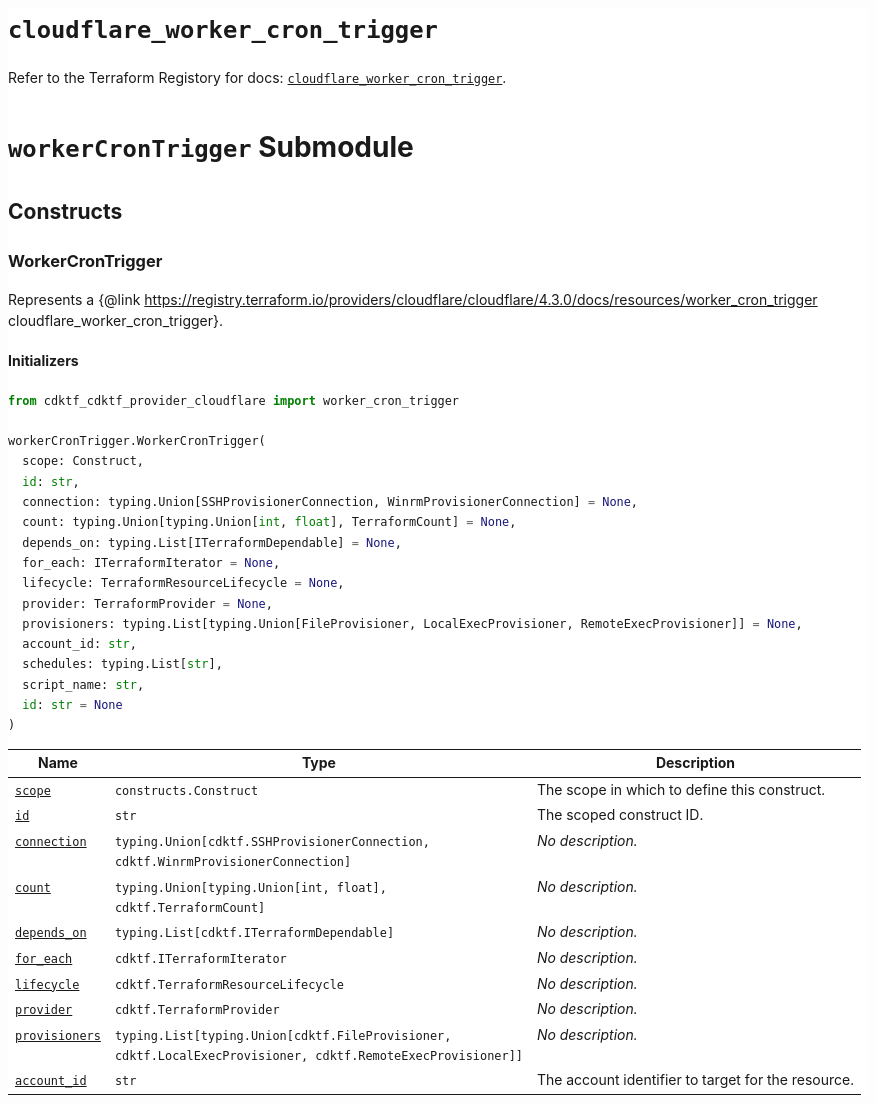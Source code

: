# `cloudflare_worker_cron_trigger`

Refer to the Terraform Registory for docs: [`cloudflare_worker_cron_trigger`](https://registry.terraform.io/providers/cloudflare/cloudflare/4.3.0/docs/resources/worker_cron_trigger).

# `workerCronTrigger` Submodule <a name="`workerCronTrigger` Submodule" id="@cdktf/provider-cloudflare.workerCronTrigger"></a>

## Constructs <a name="Constructs" id="Constructs"></a>

### WorkerCronTrigger <a name="WorkerCronTrigger" id="@cdktf/provider-cloudflare.workerCronTrigger.WorkerCronTrigger"></a>

Represents a {@link https://registry.terraform.io/providers/cloudflare/cloudflare/4.3.0/docs/resources/worker_cron_trigger cloudflare_worker_cron_trigger}.

#### Initializers <a name="Initializers" id="@cdktf/provider-cloudflare.workerCronTrigger.WorkerCronTrigger.Initializer"></a>

```python
from cdktf_cdktf_provider_cloudflare import worker_cron_trigger

workerCronTrigger.WorkerCronTrigger(
  scope: Construct,
  id: str,
  connection: typing.Union[SSHProvisionerConnection, WinrmProvisionerConnection] = None,
  count: typing.Union[typing.Union[int, float], TerraformCount] = None,
  depends_on: typing.List[ITerraformDependable] = None,
  for_each: ITerraformIterator = None,
  lifecycle: TerraformResourceLifecycle = None,
  provider: TerraformProvider = None,
  provisioners: typing.List[typing.Union[FileProvisioner, LocalExecProvisioner, RemoteExecProvisioner]] = None,
  account_id: str,
  schedules: typing.List[str],
  script_name: str,
  id: str = None
)
```

| **Name** | **Type** | **Description** |
| --- | --- | --- |
| <code><a href="#@cdktf/provider-cloudflare.workerCronTrigger.WorkerCronTrigger.Initializer.parameter.scope">scope</a></code> | <code>constructs.Construct</code> | The scope in which to define this construct. |
| <code><a href="#@cdktf/provider-cloudflare.workerCronTrigger.WorkerCronTrigger.Initializer.parameter.id">id</a></code> | <code>str</code> | The scoped construct ID. |
| <code><a href="#@cdktf/provider-cloudflare.workerCronTrigger.WorkerCronTrigger.Initializer.parameter.connection">connection</a></code> | <code>typing.Union[cdktf.SSHProvisionerConnection, cdktf.WinrmProvisionerConnection]</code> | *No description.* |
| <code><a href="#@cdktf/provider-cloudflare.workerCronTrigger.WorkerCronTrigger.Initializer.parameter.count">count</a></code> | <code>typing.Union[typing.Union[int, float], cdktf.TerraformCount]</code> | *No description.* |
| <code><a href="#@cdktf/provider-cloudflare.workerCronTrigger.WorkerCronTrigger.Initializer.parameter.dependsOn">depends_on</a></code> | <code>typing.List[cdktf.ITerraformDependable]</code> | *No description.* |
| <code><a href="#@cdktf/provider-cloudflare.workerCronTrigger.WorkerCronTrigger.Initializer.parameter.forEach">for_each</a></code> | <code>cdktf.ITerraformIterator</code> | *No description.* |
| <code><a href="#@cdktf/provider-cloudflare.workerCronTrigger.WorkerCronTrigger.Initializer.parameter.lifecycle">lifecycle</a></code> | <code>cdktf.TerraformResourceLifecycle</code> | *No description.* |
| <code><a href="#@cdktf/provider-cloudflare.workerCronTrigger.WorkerCronTrigger.Initializer.parameter.provider">provider</a></code> | <code>cdktf.TerraformProvider</code> | *No description.* |
| <code><a href="#@cdktf/provider-cloudflare.workerCronTrigger.WorkerCronTrigger.Initializer.parameter.provisioners">provisioners</a></code> | <code>typing.List[typing.Union[cdktf.FileProvisioner, cdktf.LocalExecProvisioner, cdktf.RemoteExecProvisioner]]</code> | *No description.* |
| <code><a href="#@cdktf/provider-cloudflare.workerCronTrigger.WorkerCronTrigger.Initializer.parameter.accountId">account_id</a></code> | <code>str</code> | The account identifier to target for the resource. |
